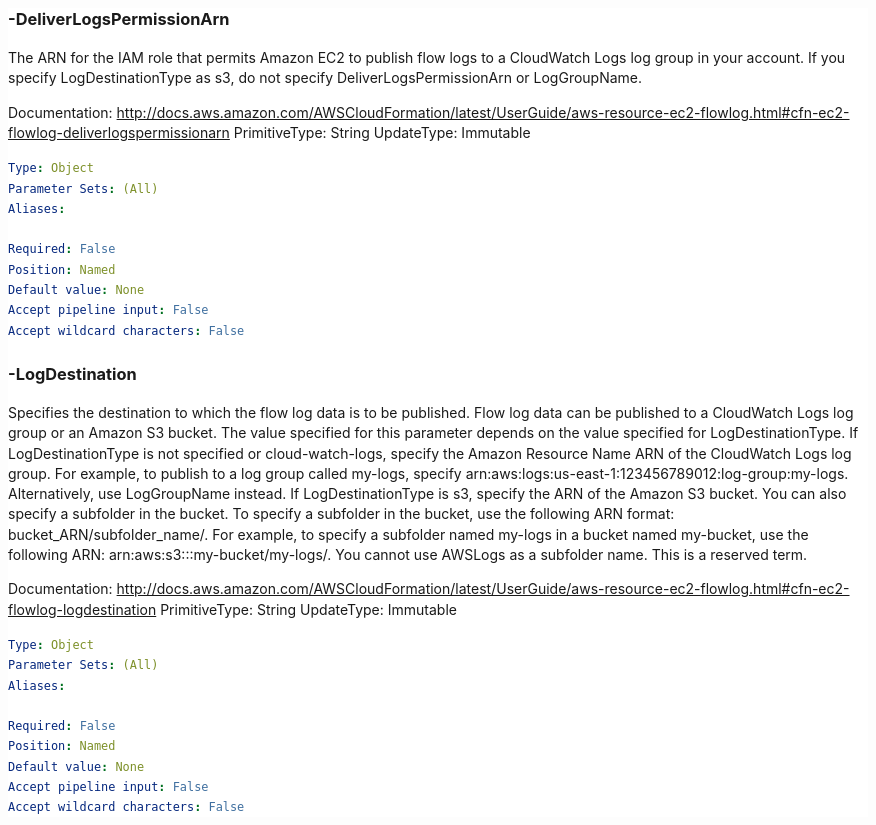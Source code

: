 ### -DeliverLogsPermissionArn
The ARN for the IAM role that permits Amazon EC2 to publish flow logs to a CloudWatch Logs log group in your account.
If you specify LogDestinationType as s3, do not specify DeliverLogsPermissionArn or LogGroupName.

Documentation: http://docs.aws.amazon.com/AWSCloudFormation/latest/UserGuide/aws-resource-ec2-flowlog.html#cfn-ec2-flowlog-deliverlogspermissionarn
PrimitiveType: String
UpdateType: Immutable

```yaml
Type: Object
Parameter Sets: (All)
Aliases:

Required: False
Position: Named
Default value: None
Accept pipeline input: False
Accept wildcard characters: False
```

### -LogDestination
Specifies the destination to which the flow log data is to be published.
Flow log data can be published to a CloudWatch Logs log group or an Amazon S3 bucket.
The value specified for this parameter depends on the value specified for LogDestinationType.
If LogDestinationType is not specified or cloud-watch-logs, specify the Amazon Resource Name ARN of the CloudWatch Logs log group.
For example, to publish to a log group called my-logs, specify arn:aws:logs:us-east-1:123456789012:log-group:my-logs.
Alternatively, use LogGroupName instead.
If LogDestinationType is s3, specify the ARN of the Amazon S3 bucket.
You can also specify a subfolder in the bucket.
To specify a subfolder in the bucket, use the following ARN format: bucket_ARN/subfolder_name/.
For example, to specify a subfolder named my-logs in a bucket named my-bucket, use the following ARN: arn:aws:s3:::my-bucket/my-logs/.
You cannot use AWSLogs as a subfolder name.
This is a reserved term.

Documentation: http://docs.aws.amazon.com/AWSCloudFormation/latest/UserGuide/aws-resource-ec2-flowlog.html#cfn-ec2-flowlog-logdestination
PrimitiveType: String
UpdateType: Immutable

```yaml
Type: Object
Parameter Sets: (All)
Aliases:

Required: False
Position: Named
Default value: None
Accept pipeline input: False
Accept wildcard characters: False
```
